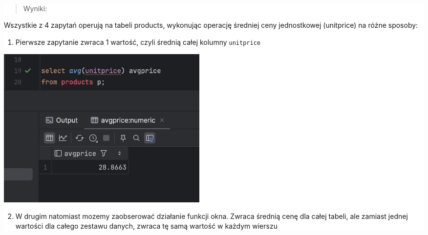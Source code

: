 > Wyniki:

Wszystkie z 4 zapytań operują na tabeli products, wykonując operację średniej ceny jednostkowej (unitprice) na różne sposoby:

1. Pierwsze zapytanie zwraca 1 wartość, czyli średnią całej kolumny `unitprice`

<img src="_img/1_1.png" alt="drawing" width="400"/>

2. W drugim natomiast mozemy zaobserować działanie funkcji okna. Zwraca średnią cenę dla całej tabeli, ale zamiast jednej wartości dla całego zestawu danych, zwraca tę samą wartość w każdym wierszu
